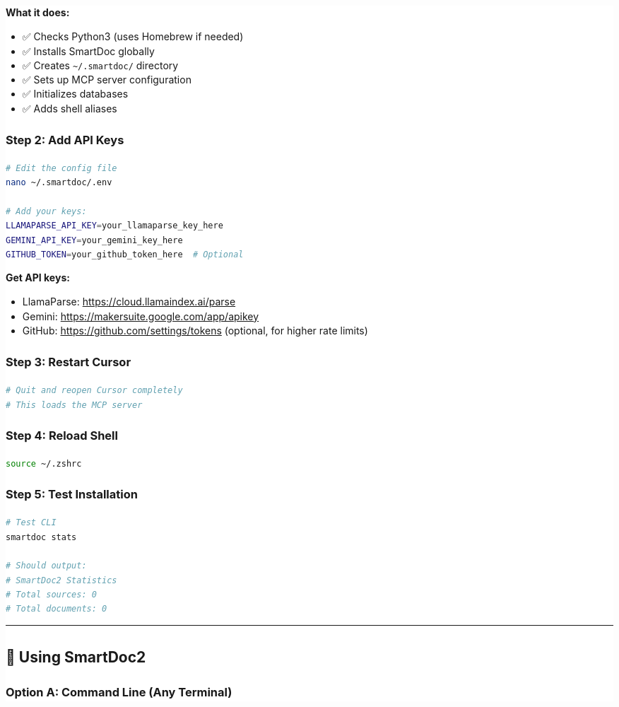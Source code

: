 **What it does:**
- ✅ Checks Python3 (uses Homebrew if needed)
- ✅ Installs SmartDoc globally
- ✅ Creates `~/.smartdoc/` directory
- ✅ Sets up MCP server configuration
- ✅ Initializes databases
- ✅ Adds shell aliases

### Step 2: Add API Keys
```bash
# Edit the config file
nano ~/.smartdoc/.env

# Add your keys:
LLAMAPARSE_API_KEY=your_llamaparse_key_here
GEMINI_API_KEY=your_gemini_key_here
GITHUB_TOKEN=your_github_token_here  # Optional
```

**Get API keys:**
- LlamaParse: https://cloud.llamaindex.ai/parse
- Gemini: https://makersuite.google.com/app/apikey
- GitHub: https://github.com/settings/tokens (optional, for higher rate limits)

### Step 3: Restart Cursor
```bash
# Quit and reopen Cursor completely
# This loads the MCP server
```

### Step 4: Reload Shell
```bash
source ~/.zshrc
```

### Step 5: Test Installation
```bash
# Test CLI
smartdoc stats

# Should output:
# SmartDoc2 Statistics
# Total sources: 0
# Total documents: 0
```

---

## 🎯 Using SmartDoc2

### Option A: Command Line (Any Terminal)
